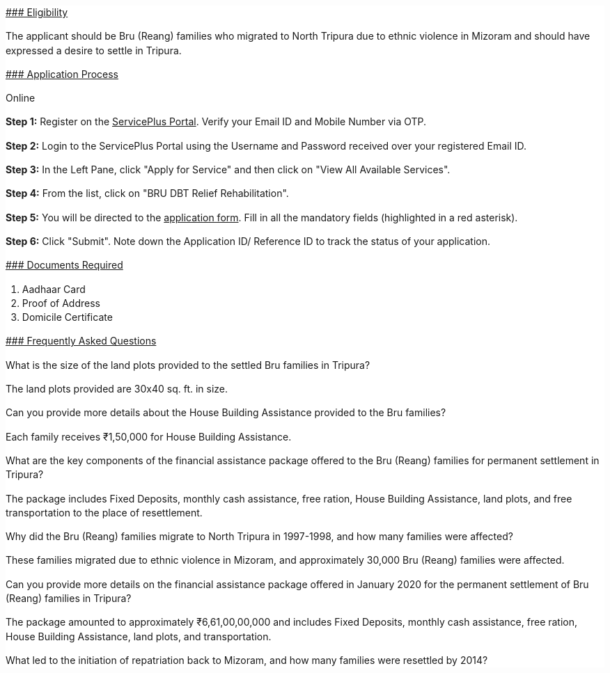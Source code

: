 [### Eligibility](https://www.myscheme.gov.in/schemes/giatprbm#eligibility)

The applicant should be Bru (Reang) families who migrated to North Tripura due to ethnic violence in Mizoram and should have expressed a desire to settle in Tripura.

[### Application Process](https://www.myscheme.gov.in/schemes/giatprbm#application-process)

Online

**Step 1:** Register on the [ServicePlus Portal](https://serviceonline.gov.in/dbt/). Verify your Email ID and Mobile Number via OTP.

**Step 2:** Login to the ServicePlus Portal using the Username and Password received over your registered Email ID.

**Step 3:** In the Left Pane, click "Apply for Service" and then click on "View All Available Services".

**Step 4:** From the list, click on "BRU DBT Relief Rehabilitation".

**Step 5:** You will be directed to the [application form](https://edistrict.tripura.gov.in/getServiceDesc.html?serviceId=9850006). Fill in all the mandatory fields (highlighted in a red asterisk).

**Step 6:** Click "Submit". Note down the Application ID/ Reference ID to track the status of your application.

[### Documents Required](https://www.myscheme.gov.in/schemes/giatprbm#documents-required)

1.  Aadhaar Card
2.  Proof of Address
3.  Domicile Certificate

[### Frequently Asked Questions](https://www.myscheme.gov.in/schemes/giatprbm#faqs)

What is the size of the land plots provided to the settled Bru families in Tripura?

The land plots provided are 30x40 sq. ft. in size.

Can you provide more details about the House Building Assistance provided to the Bru families?

Each family receives ₹1,50,000 for House Building Assistance.

What are the key components of the financial assistance package offered to the Bru (Reang) families for permanent settlement in Tripura?

The package includes Fixed Deposits, monthly cash assistance, free ration, House Building Assistance, land plots, and free transportation to the place of resettlement.

Why did the Bru (Reang) families migrate to North Tripura in 1997-1998, and how many families were affected?

These families migrated due to ethnic violence in Mizoram, and approximately 30,000 Bru (Reang) families were affected.

Can you provide more details on the financial assistance package offered in January 2020 for the permanent settlement of Bru (Reang) families in Tripura?

The package amounted to approximately ₹6,61,00,00,000 and includes Fixed Deposits, monthly cash assistance, free ration, House Building Assistance, land plots, and transportation.

What led to the initiation of repatriation back to Mizoram, and how many families were resettled by 2014?

